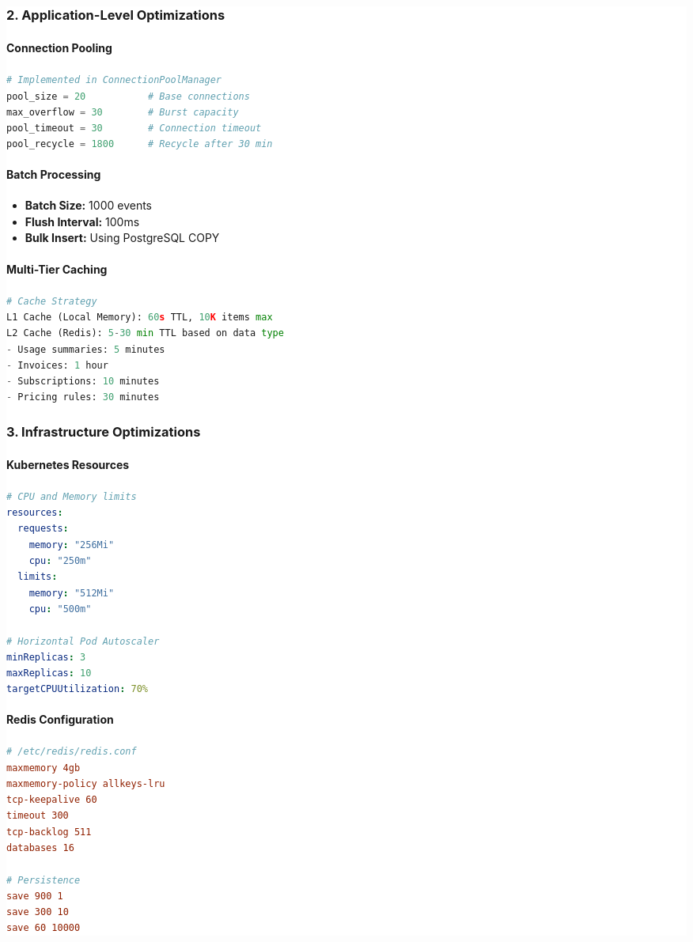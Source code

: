 ### 2. Application-Level Optimizations

#### Connection Pooling
```python
# Implemented in ConnectionPoolManager
pool_size = 20           # Base connections
max_overflow = 30        # Burst capacity
pool_timeout = 30        # Connection timeout
pool_recycle = 1800      # Recycle after 30 min
```

#### Batch Processing
- **Batch Size:** 1000 events
- **Flush Interval:** 100ms
- **Bulk Insert:** Using PostgreSQL COPY

#### Multi-Tier Caching
```python
# Cache Strategy
L1 Cache (Local Memory): 60s TTL, 10K items max
L2 Cache (Redis): 5-30 min TTL based on data type
- Usage summaries: 5 minutes
- Invoices: 1 hour
- Subscriptions: 10 minutes
- Pricing rules: 30 minutes
```

### 3. Infrastructure Optimizations

#### Kubernetes Resources
```yaml
# CPU and Memory limits
resources:
  requests:
    memory: "256Mi"
    cpu: "250m"
  limits:
    memory: "512Mi"
    cpu: "500m"

# Horizontal Pod Autoscaler
minReplicas: 3
maxReplicas: 10
targetCPUUtilization: 70%
```

#### Redis Configuration
```conf
# /etc/redis/redis.conf
maxmemory 4gb
maxmemory-policy allkeys-lru
tcp-keepalive 60
timeout 300
tcp-backlog 511
databases 16

# Persistence
save 900 1
save 300 10
save 60 10000
```
